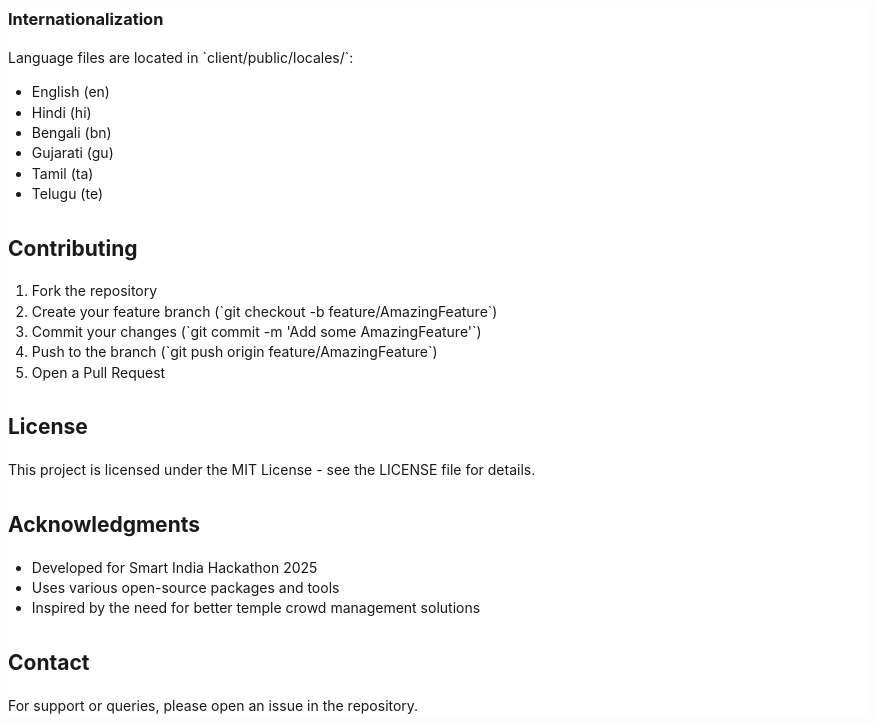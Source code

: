 ### Internationalization
Language files are located in \`client/public/locales/\`:
- English (en)
- Hindi (hi)
- Bengali (bn)
- Gujarati (gu)
- Tamil (ta)
- Telugu (te)

## Contributing

1. Fork the repository
2. Create your feature branch (\`git checkout -b feature/AmazingFeature\`)
3. Commit your changes (\`git commit -m 'Add some AmazingFeature'\`)
4. Push to the branch (\`git push origin feature/AmazingFeature\`)
5. Open a Pull Request

## License

This project is licensed under the MIT License - see the LICENSE file for details.

## Acknowledgments

- Developed for Smart India Hackathon 2025
- Uses various open-source packages and tools
- Inspired by the need for better temple crowd management solutions

## Contact

For support or queries, please open an issue in the repository.